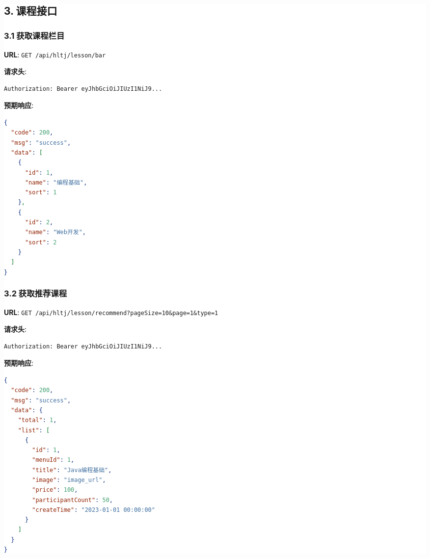 ## 3. 课程接口

### 3.1 获取课程栏目

**URL**: `GET /api/hltj/lesson/bar`

**请求头**:
```
Authorization: Bearer eyJhbGciOiJIUzI1NiJ9...
```

**预期响应**:
```json
{
  "code": 200,
  "msg": "success",
  "data": [
    {
      "id": 1,
      "name": "编程基础",
      "sort": 1
    },
    {
      "id": 2,
      "name": "Web开发",
      "sort": 2
    }
  ]
}
```

### 3.2 获取推荐课程

**URL**: `GET /api/hltj/lesson/recommend?pageSize=10&page=1&type=1`

**请求头**:
```
Authorization: Bearer eyJhbGciOiJIUzI1NiJ9...
```

**预期响应**:
```json
{
  "code": 200,
  "msg": "success",
  "data": {
    "total": 1,
    "list": [
      {
        "id": 1,
        "menuId": 1,
        "title": "Java编程基础",
        "image": "image_url",
        "price": 100,
        "participantCount": 50,
        "createTime": "2023-01-01 00:00:00"
      }
    ]
  }
}
```
